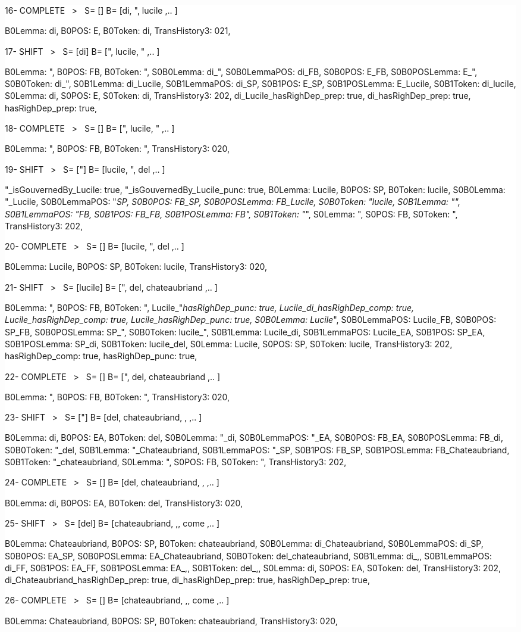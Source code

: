16- COMPLETE&nbsp;&nbsp;&nbsp;>&nbsp;&nbsp;&nbsp;S= []   B= [di, ", lucile ,.. ]

B0Lemma: di, B0POS: E, B0Token: di, TransHistory3: 021, 

17- SHIFT&nbsp;&nbsp;&nbsp;>&nbsp;&nbsp;&nbsp;S= [di]   B= [", lucile, " ,.. ]

B0Lemma: ", B0POS: FB, B0Token: ", S0B0Lemma: di_", S0B0LemmaPOS: di_FB, S0B0POS: E_FB, S0B0POSLemma: E_", S0B0Token: di_", S0B1Lemma: di_Lucile, S0B1LemmaPOS: di_SP, S0B1POS: E_SP, S0B1POSLemma: E_Lucile, S0B1Token: di_lucile, S0Lemma: di, S0POS: E, S0Token: di, TransHistory3: 202, di_Lucile_hasRighDep_prep: true, di_hasRighDep_prep: true, hasRighDep_prep: true, 

18- COMPLETE&nbsp;&nbsp;&nbsp;>&nbsp;&nbsp;&nbsp;S= []   B= [", lucile, " ,.. ]

B0Lemma: ", B0POS: FB, B0Token: ", TransHistory3: 020, 

19- SHIFT&nbsp;&nbsp;&nbsp;>&nbsp;&nbsp;&nbsp;S= ["]   B= [lucile, ", del ,.. ]

"_isGouvernedBy_Lucile: true, "_isGouvernedBy_Lucile_punc: true, B0Lemma: Lucile, B0POS: SP, B0Token: lucile, S0B0Lemma: "_Lucile, S0B0LemmaPOS: "_SP, S0B0POS: FB_SP, S0B0POSLemma: FB_Lucile, S0B0Token: "_lucile, S0B1Lemma: "_", S0B1LemmaPOS: "_FB, S0B1POS: FB_FB, S0B1POSLemma: FB_", S0B1Token: "_", S0Lemma: ", S0POS: FB, S0Token: ", TransHistory3: 202, 

20- COMPLETE&nbsp;&nbsp;&nbsp;>&nbsp;&nbsp;&nbsp;S= []   B= [lucile, ", del ,.. ]

B0Lemma: Lucile, B0POS: SP, B0Token: lucile, TransHistory3: 020, 

21- SHIFT&nbsp;&nbsp;&nbsp;>&nbsp;&nbsp;&nbsp;S= [lucile]   B= [", del, chateaubriand ,.. ]

B0Lemma: ", B0POS: FB, B0Token: ", Lucile_"_hasRighDep_punc: true, Lucile_di_hasRighDep_comp: true, Lucile_hasRighDep_comp: true, Lucile_hasRighDep_punc: true, S0B0Lemma: Lucile_", S0B0LemmaPOS: Lucile_FB, S0B0POS: SP_FB, S0B0POSLemma: SP_", S0B0Token: lucile_", S0B1Lemma: Lucile_di, S0B1LemmaPOS: Lucile_EA, S0B1POS: SP_EA, S0B1POSLemma: SP_di, S0B1Token: lucile_del, S0Lemma: Lucile, S0POS: SP, S0Token: lucile, TransHistory3: 202, hasRighDep_comp: true, hasRighDep_punc: true, 

22- COMPLETE&nbsp;&nbsp;&nbsp;>&nbsp;&nbsp;&nbsp;S= []   B= [", del, chateaubriand ,.. ]

B0Lemma: ", B0POS: FB, B0Token: ", TransHistory3: 020, 

23- SHIFT&nbsp;&nbsp;&nbsp;>&nbsp;&nbsp;&nbsp;S= ["]   B= [del, chateaubriand, , ,.. ]

B0Lemma: di, B0POS: EA, B0Token: del, S0B0Lemma: "_di, S0B0LemmaPOS: "_EA, S0B0POS: FB_EA, S0B0POSLemma: FB_di, S0B0Token: "_del, S0B1Lemma: "_Chateaubriand, S0B1LemmaPOS: "_SP, S0B1POS: FB_SP, S0B1POSLemma: FB_Chateaubriand, S0B1Token: "_chateaubriand, S0Lemma: ", S0POS: FB, S0Token: ", TransHistory3: 202, 

24- COMPLETE&nbsp;&nbsp;&nbsp;>&nbsp;&nbsp;&nbsp;S= []   B= [del, chateaubriand, , ,.. ]

B0Lemma: di, B0POS: EA, B0Token: del, TransHistory3: 020, 

25- SHIFT&nbsp;&nbsp;&nbsp;>&nbsp;&nbsp;&nbsp;S= [del]   B= [chateaubriand, ,, come ,.. ]

B0Lemma: Chateaubriand, B0POS: SP, B0Token: chateaubriand, S0B0Lemma: di_Chateaubriand, S0B0LemmaPOS: di_SP, S0B0POS: EA_SP, S0B0POSLemma: EA_Chateaubriand, S0B0Token: del_chateaubriand, S0B1Lemma: di_,, S0B1LemmaPOS: di_FF, S0B1POS: EA_FF, S0B1POSLemma: EA_,, S0B1Token: del_,, S0Lemma: di, S0POS: EA, S0Token: del, TransHistory3: 202, di_Chateaubriand_hasRighDep_prep: true, di_hasRighDep_prep: true, hasRighDep_prep: true, 

26- COMPLETE&nbsp;&nbsp;&nbsp;>&nbsp;&nbsp;&nbsp;S= []   B= [chateaubriand, ,, come ,.. ]

B0Lemma: Chateaubriand, B0POS: SP, B0Token: chateaubriand, TransHistory3: 020, 
